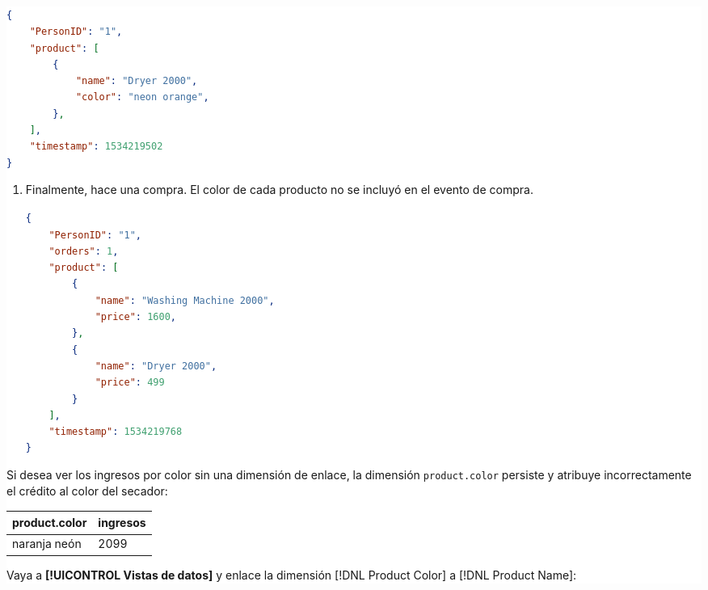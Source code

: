    ```json
   {
       "PersonID": "1",
       "product": [
           {
               "name": "Dryer 2000",
               "color": "neon orange",
           },
       ],
       "timestamp": 1534219502
   }
   ```

1. Finalmente, hace una compra. El color de cada producto no se incluyó en el evento de compra.

   ```json
   {
       "PersonID": "1",
       "orders": 1,
       "product": [
           {
               "name": "Washing Machine 2000",
               "price": 1600,
           },
           {
               "name": "Dryer 2000",
               "price": 499
           }
       ],
       "timestamp": 1534219768
   }
   ```

Si desea ver los ingresos por color sin una dimensión de enlace, la dimensión `product.color` persiste y atribuye incorrectamente el crédito al color del secador:

| product.color | ingresos |
| --- | --- |
| naranja neón | 2099 |

Vaya a **[!UICONTROL Vistas de datos]** y enlace la dimensión [!DNL Product Color] a [!DNL Product Name]:

